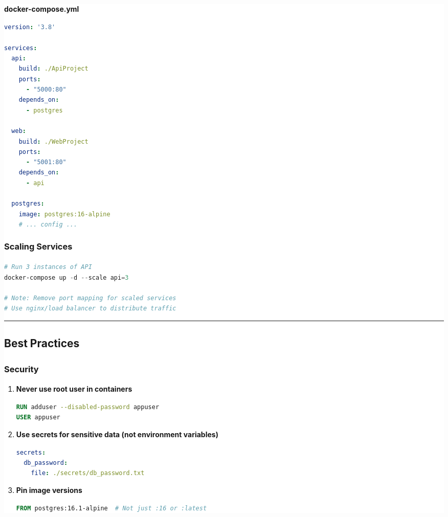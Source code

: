**docker-compose.yml**
```yaml
version: '3.8'

services:
  api:
    build: ./ApiProject
    ports:
      - "5000:80"
    depends_on:
      - postgres

  web:
    build: ./WebProject
    ports:
      - "5001:80"
    depends_on:
      - api

  postgres:
    image: postgres:16-alpine
    # ... config ...
```

### Scaling Services

```powershell
# Run 3 instances of API
docker-compose up -d --scale api=3

# Note: Remove port mapping for scaled services
# Use nginx/load balancer to distribute traffic
```

---

## Best Practices

### Security

1. **Never use root user in containers**
   ```dockerfile
   RUN adduser --disabled-password appuser
   USER appuser
   ```

2. **Use secrets for sensitive data (not environment variables)**
   ```yaml
   secrets:
     db_password:
       file: ./secrets/db_password.txt
   ```

3. **Pin image versions**
   ```dockerfile
   FROM postgres:16.1-alpine  # Not just :16 or :latest
   ```
